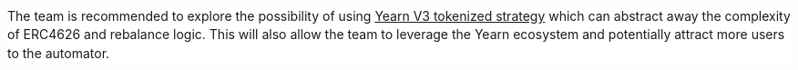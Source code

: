 The team is recommended to explore the possibility of using [Yearn V3 tokenized strategy](https://docs.yearn.finance/developers/v3/overview) which can abstract away the complexity of ERC4626 and rebalance logic. This will also allow the team to leverage the Yearn ecosystem and potentially attract more users to the automator.
